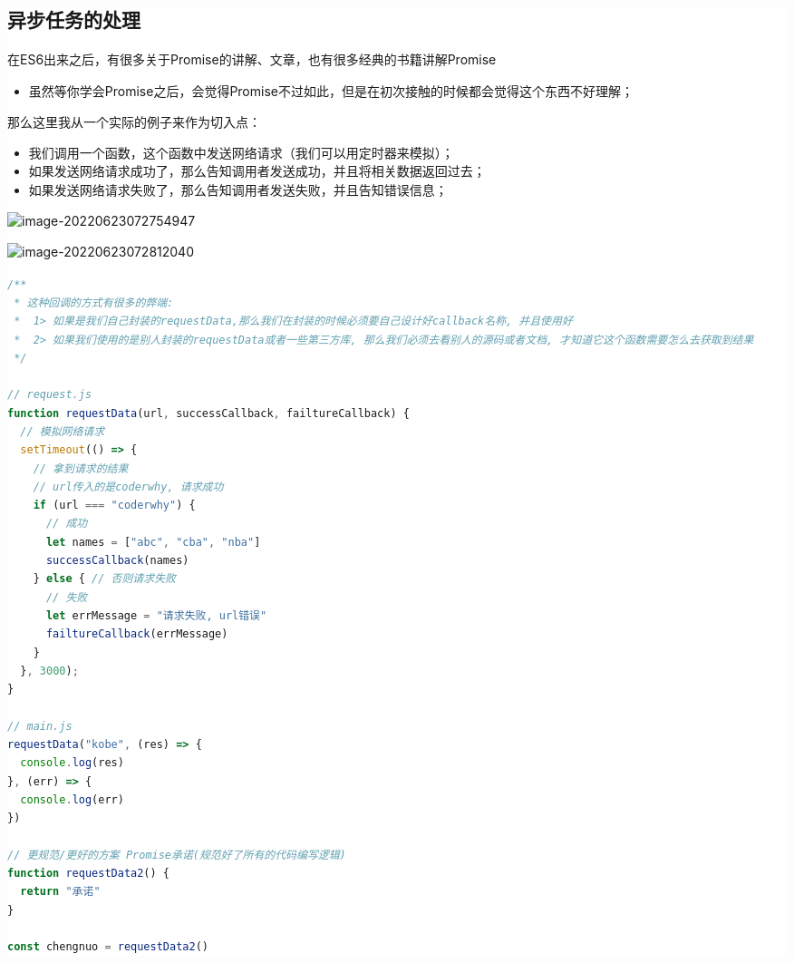 ## 异步任务的处理

在ES6出来之后，有很多关于Promise的讲解、文章，也有很多经典的书籍讲解Promise

- 虽然等你学会Promise之后，会觉得Promise不过如此，但是在初次接触的时候都会觉得这个东西不好理解；

那么这里我从一个实际的例子来作为切入点：

- 我们调用一个函数，这个函数中发送网络请求（我们可以用定时器来模拟）；
- 如果发送网络请求成功了，那么告知调用者发送成功，并且将相关数据返回过去；
- 如果发送网络请求失败了，那么告知调用者发送失败，并且告知错误信息；

![image-20220623072754947](D:\studyMaterial\JS高级\笔记\Untitled\image-20220623072754947.png)

![image-20220623072812040](D:\studyMaterial\JS高级\笔记\Untitled\image-20220623072812040.png)

```js
/**
 * 这种回调的方式有很多的弊端:
 *  1> 如果是我们自己封装的requestData,那么我们在封装的时候必须要自己设计好callback名称, 并且使用好
 *  2> 如果我们使用的是别人封装的requestData或者一些第三方库, 那么我们必须去看别人的源码或者文档, 才知道它这个函数需要怎么去获取到结果
 */

// request.js
function requestData(url, successCallback, failtureCallback) {
  // 模拟网络请求
  setTimeout(() => {
    // 拿到请求的结果
    // url传入的是coderwhy, 请求成功
    if (url === "coderwhy") {
      // 成功
      let names = ["abc", "cba", "nba"]
      successCallback(names)
    } else { // 否则请求失败
      // 失败
      let errMessage = "请求失败, url错误"
      failtureCallback(errMessage)
    }
  }, 3000);
}

// main.js
requestData("kobe", (res) => {
  console.log(res)
}, (err) => {
  console.log(err)
})

// 更规范/更好的方案 Promise承诺(规范好了所有的代码编写逻辑)
function requestData2() {
  return "承诺"
}

const chengnuo = requestData2()

```
